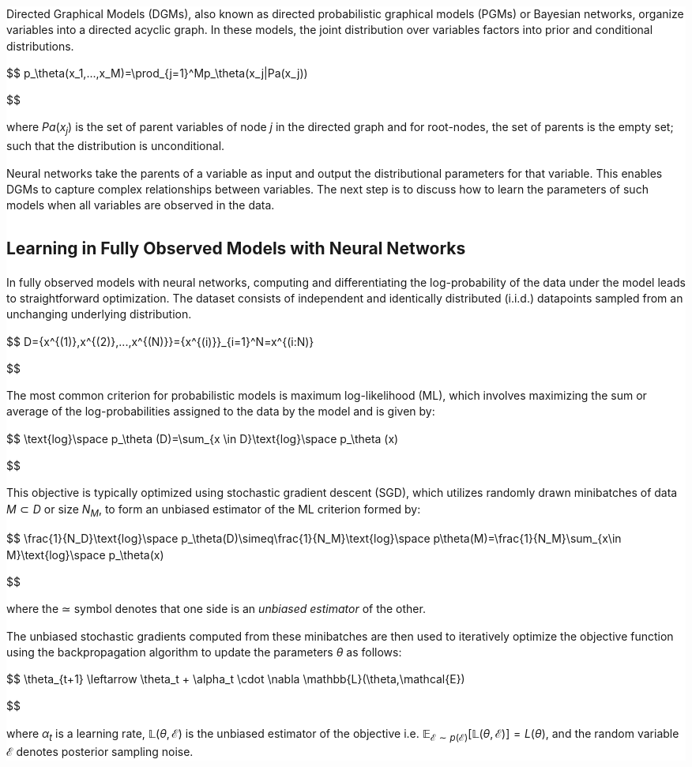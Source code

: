 Directed Graphical Models (DGMs), also known as directed probabilistic graphical models (PGMs) or Bayesian networks, organize variables into a directed acyclic graph. In these models, the joint distribution over variables factors into prior and conditional distributions.

$$
p_\theta(x_1,...,x_M)=\prod_{j=1}^Mp_\theta(x_j|Pa(x_j))

$$

where $Pa(x_j)$ is the set of parent variables of node $j$ in the directed graph and for root-nodes, the set of parents is the empty set; such that the distribution is unconditional.

Neural networks take the parents of a variable as input and output the distributional parameters for that variable. This enables DGMs to capture complex relationships between variables. The next step is to discuss how to learn the parameters of such models when all variables are observed in the data.

## Learning in Fully Observed Models with Neural Networks

In fully observed models with neural networks, computing and differentiating the log-probability of the data under the model leads to straightforward optimization. The dataset consists of independent and identically distributed (i.i.d.) datapoints sampled from an unchanging underlying distribution.

$$
D=\{x^{(1)},x^{(2)},...,x^{(N)}\}=\{x^{(i)}\}_{i=1}^N=x^{(i:N)}

$$

The most common criterion for probabilistic models is maximum log-likelihood (ML), which involves maximizing the sum or average of the log-probabilities assigned to the data by the model and is given by:

$$
\text{log}\space p_\theta (D)=\sum_{x \in D}\text{log}\space p_\theta (x)

$$

This objective is typically optimized using stochastic gradient descent (SGD), which utilizes randomly drawn minibatches of data $M \subset D$ or size $N_M$, to form an unbiased estimator of the ML criterion formed by:

$$
\frac{1}{N_D}\text{log}\space p_\theta(D)\simeq\frac{1}{N_M}\text{log}\space p\theta(M)=\frac{1}{N_M}\sum_{x\in M}\text{log}\space p_\theta(x)

$$

where the $\simeq$ symbol denotes that one side is an $unbiased$ $estimator$ of the other.

The unbiased stochastic gradients computed from these minibatches are then used to iteratively optimize the objective function using the backpropagation algorithm to update the parameters $\theta$ as follows:

$$
\theta_{t+1} \leftarrow \theta_t + \alpha_t \cdot \nabla \mathbb{L}(\theta,\mathcal{E})

$$

where $\alpha_t$ is  a learning rate, $\mathbb{L}(\theta,\mathcal{E})$ is the unbiased estimator of the objective i.e. $\mathbb{E}_{\mathcal{E}\sim p(\mathcal{E})}[\mathbb{L}(\theta,\mathcal{E})]=L(\theta)$, and the random variable $\mathcal{E}$ denotes posterior sampling noise.
